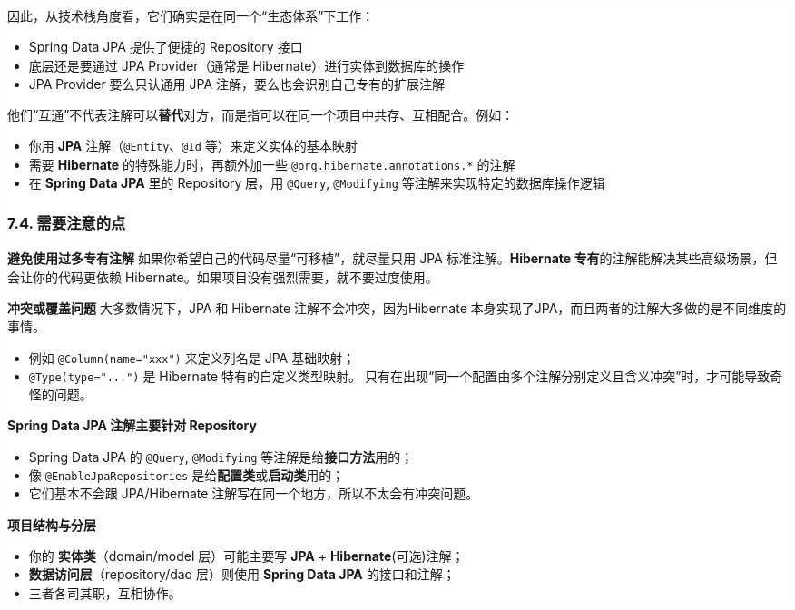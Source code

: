 因此，从技术栈角度看，它们确实是在同一个“生态体系”下工作：

- Spring Data JPA 提供了便捷的 Repository 接口
- 底层还是要通过 JPA Provider（通常是 Hibernate）进行实体到数据库的操作
- JPA Provider 要么只认通用 JPA 注解，要么也会识别自己专有的扩展注解

他们“互通”不代表注解可以**替代**对方，而是指可以在同一个项目中共存、互相配合。例如：

- 你用 **JPA** 注解（`@Entity`、`@Id` 等）来定义实体的基本映射
- 需要 **Hibernate** 的特殊能力时，再额外加一些 `@org.hibernate.annotations.*` 的注解
- 在 **Spring Data JPA** 里的 Repository 层，用 `@Query`, `@Modifying` 等注解来实现特定的数据库操作逻辑

### 7.4. 需要注意的点

**避免使用过多专有注解**
如果你希望自己的代码尽量“可移植”，就尽量只用 JPA 标准注解。**Hibernate 专有**的注解能解决某些高级场景，但会让你的代码更依赖 Hibernate。如果项目没有强烈需要，就不要过度使用。

**冲突或覆盖问题**
大多数情况下，JPA 和 Hibernate 注解不会冲突，因为Hibernate 本身实现了JPA，而且两者的注解大多做的是不同维度的事情。

- 例如 `@Column(name="xxx")` 来定义列名是 JPA 基础映射；
- `@Type(type="...")` 是 Hibernate 特有的自定义类型映射。
  只有在出现“同一个配置由多个注解分别定义且含义冲突”时，才可能导致奇怪的问题。

**Spring Data JPA 注解主要针对 Repository**

- Spring Data JPA 的 `@Query`, `@Modifying` 等注解是给**接口方法**用的；
- 像 `@EnableJpaRepositories` 是给**配置类**或**启动类**用的；
- 它们基本不会跟 JPA/Hibernate 注解写在同一个地方，所以不太会有冲突问题。

**项目结构与分层**

- 你的 **实体类**（domain/model 层）可能主要写 **JPA** + **Hibernate**(可选)注解；
- **数据访问层**（repository/dao 层）则使用 **Spring Data JPA** 的接口和注解；
- 三者各司其职，互相协作。

